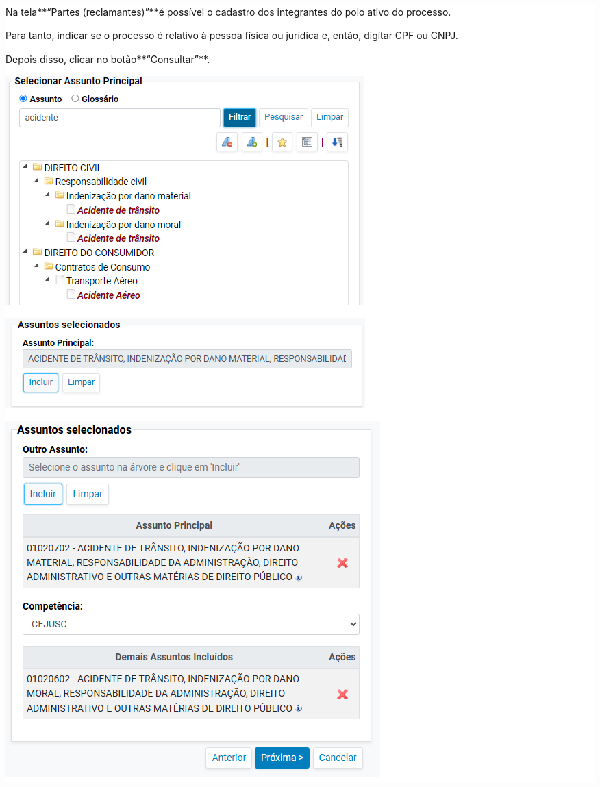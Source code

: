 Na tela**“Partes (reclamantes)”**é possível o cadastro dos integrantes do polo ativo do processo.

Para tanto, indicar se o processo é relativo à pessoa física ou jurídica e, então, digitar CPF ou CNPJ.

Depois disso, clicar no botão**“Consultar”**.

![Imagem Imagem_761](imgs/Imagem_761.png)

![Imagem Imagem_4003](imgs/Imagem_4003.png)

![Imagem Imagem_4004](imgs/Imagem_4004.png)
